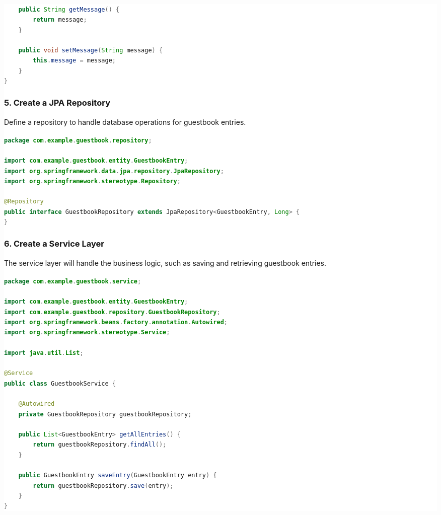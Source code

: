 ```java
    public String getMessage() {
        return message;
    }

    public void setMessage(String message) {
        this.message = message;
    }
}
```

### 5. **Create a JPA Repository**

Define a repository to handle database operations for guestbook entries.

```java
package com.example.guestbook.repository;

import com.example.guestbook.entity.GuestbookEntry;
import org.springframework.data.jpa.repository.JpaRepository;
import org.springframework.stereotype.Repository;

@Repository
public interface GuestbookRepository extends JpaRepository<GuestbookEntry, Long> {
}
```

### 6. **Create a Service Layer**

The service layer will handle the business logic, such as saving and retrieving guestbook entries.

```java
package com.example.guestbook.service;

import com.example.guestbook.entity.GuestbookEntry;
import com.example.guestbook.repository.GuestbookRepository;
import org.springframework.beans.factory.annotation.Autowired;
import org.springframework.stereotype.Service;

import java.util.List;

@Service
public class GuestbookService {

    @Autowired
    private GuestbookRepository guestbookRepository;

    public List<GuestbookEntry> getAllEntries() {
        return guestbookRepository.findAll();
    }

    public GuestbookEntry saveEntry(GuestbookEntry entry) {
        return guestbookRepository.save(entry);
    }
}
```
